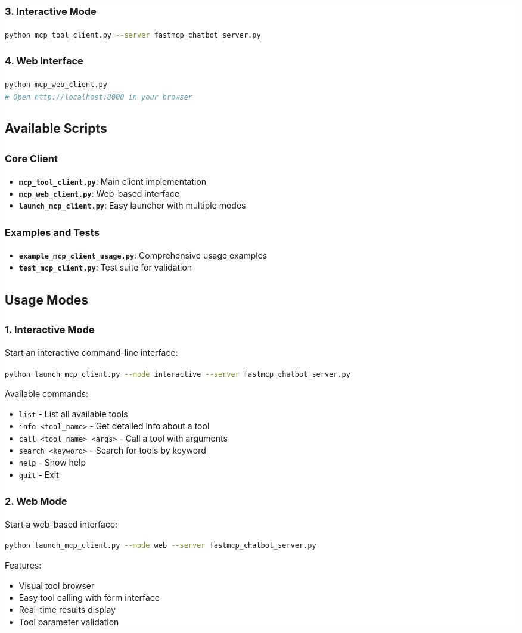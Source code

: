 ### 3. Interactive Mode

```bash
python mcp_tool_client.py --server fastmcp_chatbot_server.py
```

### 4. Web Interface

```bash
python mcp_web_client.py
# Open http://localhost:8000 in your browser
```

## Available Scripts

### Core Client

- **`mcp_tool_client.py`**: Main client implementation
- **`mcp_web_client.py`**: Web-based interface
- **`launch_mcp_client.py`**: Easy launcher with multiple modes

### Examples and Tests

- **`example_mcp_client_usage.py`**: Comprehensive usage examples
- **`test_mcp_client.py`**: Test suite for validation

## Usage Modes

### 1. Interactive Mode

Start an interactive command-line interface:

```bash
python launch_mcp_client.py --mode interactive --server fastmcp_chatbot_server.py
```

Available commands:
- `list` - List all available tools
- `info <tool_name>` - Get detailed info about a tool
- `call <tool_name> <args>` - Call a tool with arguments
- `search <keyword>` - Search for tools by keyword
- `help` - Show help
- `quit` - Exit

### 2. Web Mode

Start a web-based interface:

```bash
python launch_mcp_client.py --mode web --server fastmcp_chatbot_server.py
```

Features:
- Visual tool browser
- Easy tool calling with form interface
- Real-time results display
- Tool parameter validation
